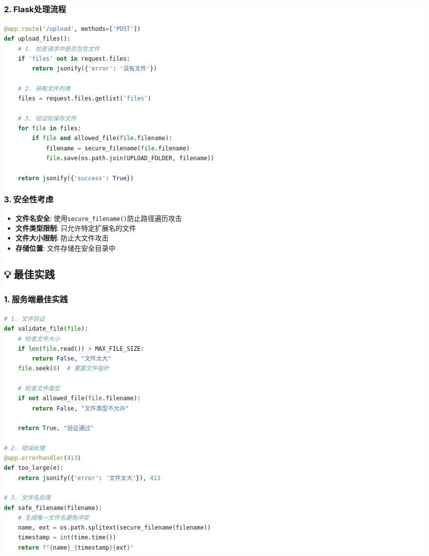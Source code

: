 ### 2. Flask处理流程

```python
@app.route('/upload', methods=['POST'])
def upload_files():
    # 1. 检查请求中是否包含文件
    if 'files' not in request.files:
        return jsonify({'error': '没有文件'})
    
    # 2. 获取文件列表
    files = request.files.getlist('files')
    
    # 3. 验证和保存文件
    for file in files:
        if file and allowed_file(file.filename):
            filename = secure_filename(file.filename)
            file.save(os.path.join(UPLOAD_FOLDER, filename))
    
    return jsonify({'success': True})
```

### 3. 安全性考虑

- **文件名安全**: 使用`secure_filename()`防止路径遍历攻击
- **文件类型限制**: 只允许特定扩展名的文件
- **文件大小限制**: 防止大文件攻击
- **存储位置**: 文件存储在安全目录中

## 💡 最佳实践

### 1. 服务端最佳实践

```python
# 1. 文件验证
def validate_file(file):
    # 检查文件大小
    if len(file.read()) > MAX_FILE_SIZE:
        return False, "文件太大"
    file.seek(0)  # 重置文件指针
    
    # 检查文件类型
    if not allowed_file(file.filename):
        return False, "文件类型不允许"
    
    return True, "验证通过"

# 2. 错误处理
@app.errorhandler(413)
def too_large(e):
    return jsonify({'error': '文件太大'}), 413

# 3. 文件名处理
def safe_filename(filename):
    # 生成唯一文件名避免冲突
    name, ext = os.path.splitext(secure_filename(filename))
    timestamp = int(time.time())
    return f"{name}_{timestamp}{ext}"
```
